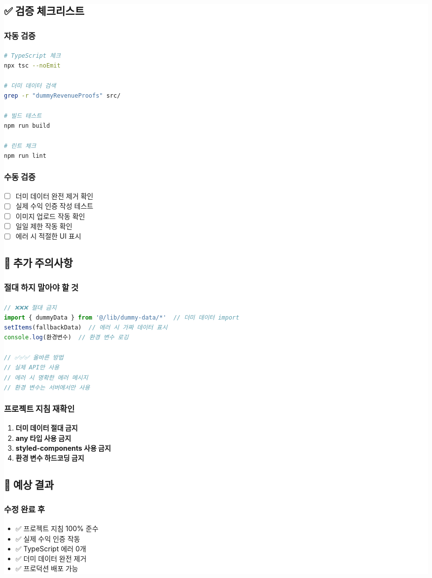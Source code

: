 ## ✅ 검증 체크리스트

### 자동 검증
```bash
# TypeScript 체크
npx tsc --noEmit

# 더미 데이터 검색
grep -r "dummyRevenueProofs" src/

# 빌드 테스트
npm run build

# 린트 체크
npm run lint
```

### 수동 검증
- [ ] 더미 데이터 완전 제거 확인
- [ ] 실제 수익 인증 작성 테스트
- [ ] 이미지 업로드 작동 확인
- [ ] 일일 제한 작동 확인
- [ ] 에러 시 적절한 UI 표시

## 📝 추가 주의사항

### 절대 하지 말아야 할 것
```typescript
// ❌❌❌ 절대 금지
import { dummyData } from '@/lib/dummy-data/*'  // 더미 데이터 import
setItems(fallbackData)  // 에러 시 가짜 데이터 표시
console.log(환경변수)  // 환경 변수 로깅

// ✅✅✅ 올바른 방법
// 실제 API만 사용
// 에러 시 명확한 에러 메시지
// 환경 변수는 서버에서만 사용
```

### 프로젝트 지침 재확인
1. **더미 데이터 절대 금지**
2. **any 타입 사용 금지**
3. **styled-components 사용 금지**
4. **환경 변수 하드코딩 금지**

## 🚀 예상 결과

### 수정 완료 후
- ✅ 프로젝트 지침 100% 준수
- ✅ 실제 수익 인증 작동
- ✅ TypeScript 에러 0개
- ✅ 더미 데이터 완전 제거
- ✅ 프로덕션 배포 가능
